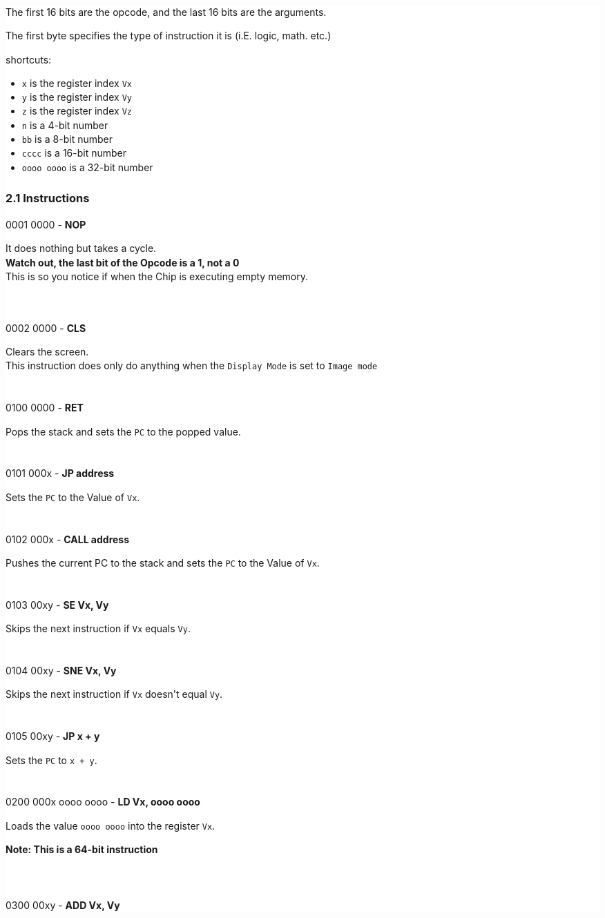 The first 16 bits are the opcode, and the last 16 bits are the arguments.

The first byte specifies the type of instruction it is (i.E. logic, math. etc.)

shortcuts: 
 - `x` is the register index `Vx`
 - `y` is the register index `Vy`
-  `z` is the register index `Vz`
 - `n` is a 4-bit number
 - `bb` is a 8-bit number
 - `cccc` is a 16-bit number
 - `oooo oooo` is a 32-bit number


### 2.1 Instructions

0001 0000 - **NOP** 

It does nothing but takes a cycle.  
**Watch out, the last bit of the Opcode is a 1, not a 0**  
This is so you notice if when the Chip is executing empty memory.  

<br><br>
0002 0000 - **CLS**

Clears the screen.  
This instruction  does only do anything
when the `Display Mode` is set to `Image mode`   
<br><br>
0100 0000 - **RET**

Pops the stack and sets the `PC` to the popped value.  
<br><br>
0101 000x - **JP address** 

Sets the `PC` to the Value of `Vx`.  
<br><br>
0102 000x - **CALL address**

Pushes the current PC to the stack and sets the `PC` to the Value of `Vx`.  
<br><br>
0103 00xy - **SE Vx, Vy**  

Skips the next instruction if `Vx` equals `Vy`.  
<br><br>
0104 00xy - **SNE Vx, Vy**

Skips the next instruction if `Vx` doesn't equal `Vy`.  
<br><br>
0105 00xy - **JP x + y**

Sets the `PC` to `x + y`.  
<br><br>
0200 000x oooo oooo - **LD Vx, oooo oooo**  
  
Loads the value `oooo oooo` into the register `Vx`.  
  
**Note: This is a 64-bit instruction**  
<br><br>  
0300 00xy - **ADD Vx, Vy**  
  